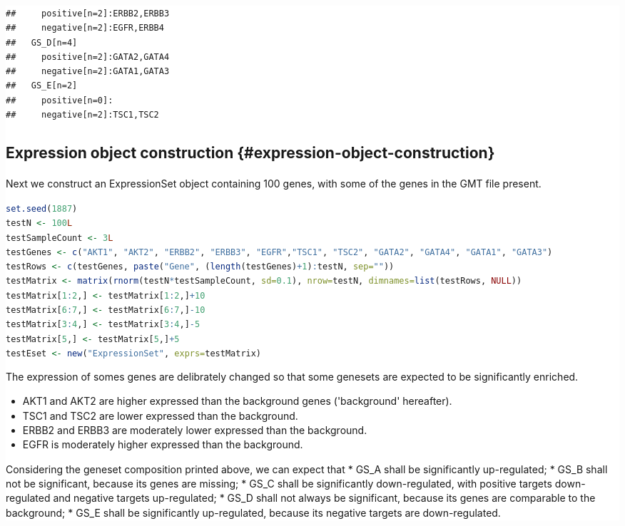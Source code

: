     ##     positive[n=2]:ERBB2,ERBB3
    ##     negative[n=2]:EGFR,ERBB4
    ##   GS_D[n=4]
    ##     positive[n=2]:GATA2,GATA4
    ##     negative[n=2]:GATA1,GATA3
    ##   GS_E[n=2]
    ##     positive[n=0]:
    ##     negative[n=2]:TSC1,TSC2

Expression object construction {#expression-object-construction}
------------------------------

Next we construct an ExpressionSet object containing 100 genes, with
some of the genes in the GMT file present.

~~~~ r
set.seed(1887)
testN <- 100L
testSampleCount <- 3L
testGenes <- c("AKT1", "AKT2", "ERBB2", "ERBB3", "EGFR","TSC1", "TSC2", "GATA2", "GATA4", "GATA1", "GATA3")
testRows <- c(testGenes, paste("Gene", (length(testGenes)+1):testN, sep=""))
testMatrix <- matrix(rnorm(testN*testSampleCount, sd=0.1), nrow=testN, dimnames=list(testRows, NULL))
testMatrix[1:2,] <- testMatrix[1:2,]+10
testMatrix[6:7,] <- testMatrix[6:7,]-10
testMatrix[3:4,] <- testMatrix[3:4,]-5
testMatrix[5,] <- testMatrix[5,]+5
testEset <- new("ExpressionSet", exprs=testMatrix)
~~~~

The expression of somes genes are delibrately changed so that some
genesets are expected to be significantly enriched.

-   AKT1 and AKT2 are higher expressed than the background genes
    ('background' hereafter).
-   TSC1 and TSC2 are lower expressed than the background.
-   ERBB2 and ERBB3 are moderately lower expressed than the background.
-   EGFR is moderately higher expressed than the background.

Considering the geneset composition printed above, we can expect that \*
GS\_A shall be significantly up-regulated; \* GS\_B shall not be
significant, because its genes are missing; \* GS\_C shall be
significantly down-regulated, with positive targets down-regulated and
negative targets up-regulated; \* GS\_D shall not always be significant,
because its genes are comparable to the background; \* GS\_E shall be
significantly up-regulated, because its negative targets are
down-regulated.
